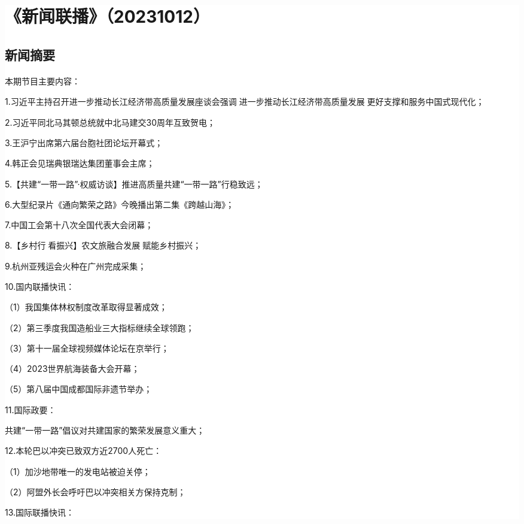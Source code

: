 # 《新闻联播》（20231012）

## 新闻摘要

本期节目主要内容：


1.习近平主持召开进一步推动长江经济带高质量发展座谈会强调 进一步推动长江经济带高质量发展 更好支撑和服务中国式现代化；


2.习近平同北马其顿总统就中北马建交30周年互致贺电；


3.王沪宁出席第六届台胞社团论坛开幕式；


4.韩正会见瑞典银瑞达集团董事会主席；


5.【共建“一带一路”·权威访谈】推进高质量共建“一带一路”行稳致远；


6.大型纪录片《通向繁荣之路》今晚播出第二集《跨越山海》；


7.中国工会第十八次全国代表大会闭幕；


8.【乡村行 看振兴】农文旅融合发展 赋能乡村振兴；


9.杭州亚残运会火种在广州完成采集；


10.国内联播快讯：


（1）我国集体林权制度改革取得显著成效；


（2）第三季度我国造船业三大指标继续全球领跑；


（3）第十一届全球视频媒体论坛在京举行；


（4）2023世界航海装备大会开幕；


（5）第八届中国成都国际非遗节举办；


11.国际政要：

共建“一带一路”倡议对共建国家的繁荣发展意义重大；


12.本轮巴以冲突已致双方近2700人死亡：


（1）加沙地带唯一的发电站被迫关停；


（2）阿盟外长会呼吁巴以冲突相关方保持克制；


13.国际联播快讯：

